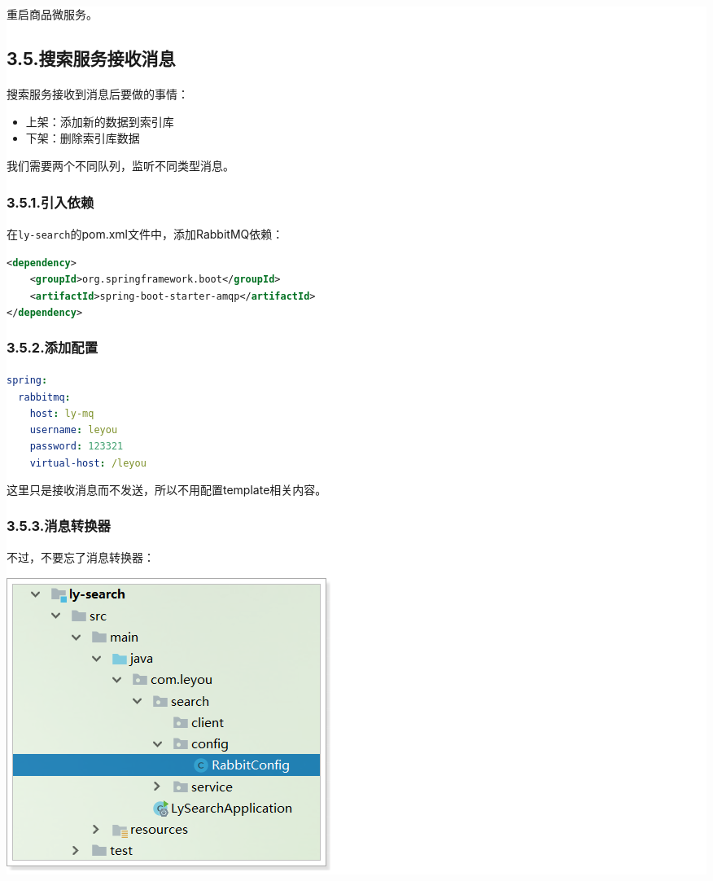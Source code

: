 重启商品微服务。



## 3.5.搜索服务接收消息

搜索服务接收到消息后要做的事情：

- 上架：添加新的数据到索引库
- 下架：删除索引库数据

我们需要两个不同队列，监听不同类型消息。

### 3.5.1.引入依赖

在`ly-search`的pom.xml文件中，添加RabbitMQ依赖：

```xml
<dependency>
    <groupId>org.springframework.boot</groupId>
    <artifactId>spring-boot-starter-amqp</artifactId>
</dependency>
```



### 3.5.2.添加配置

```yaml
spring:
  rabbitmq:
    host: ly-mq
    username: leyou
    password: 123321
    virtual-host: /leyou
```

这里只是接收消息而不发送，所以不用配置template相关内容。

### 3.5.3.消息转换器

不过，不要忘了消息转换器：

![1553262961034](assets/1553262961034.png) 
